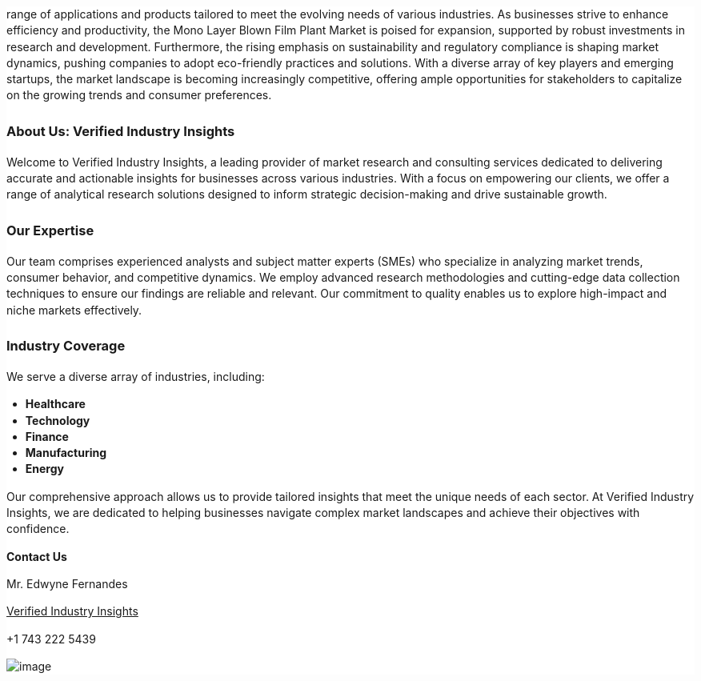 range of applications and products tailored to meet the evolving needs of various industries. As businesses strive to enhance efficiency and productivity, the Mono Layer Blown Film Plant Market is poised for expansion, supported by robust investments in research and development. Furthermore, the rising emphasis on sustainability and regulatory compliance is shaping market dynamics, pushing companies to adopt eco-friendly practices and solutions. With a diverse array of key players and emerging startups, the market landscape is becoming increasingly competitive, offering ample opportunities for stakeholders to capitalize on the growing trends and consumer preferences.</p><h3>About Us: Verified Industry Insights</h3><p>Welcome to Verified Industry Insights, a leading provider of market research and consulting services dedicated to delivering accurate and actionable insights for businesses across various industries. With a focus on empowering our clients, we offer a range of analytical research solutions designed to inform strategic decision-making and drive sustainable growth.</p><h3>Our Expertise</h3><p>Our team comprises experienced analysts and subject matter experts (SMEs) who specialize in analyzing market trends, consumer behavior, and competitive dynamics. We employ advanced research methodologies and cutting-edge data collection techniques to ensure our findings are reliable and relevant. Our commitment to quality enables us to explore high-impact and niche markets effectively.</p><h3>Industry Coverage</h3><p>We serve a diverse array of industries, including:</p><ul><li><strong>Healthcare</strong></li><li><strong>Technology</strong></li><li><strong>Finance</strong></li><li><strong>Manufacturing</strong></li><li><strong>Energy</strong></li></ul><p>Our comprehensive approach allows us to provide tailored insights that meet the unique needs of each sector. At Verified Industry Insights, we are dedicated to helping businesses navigate complex market landscapes and achieve their objectives with confidence.</p><p><strong>Contact Us</strong></p><p>Mr. Edwyne Fernandes</p><p><a href="https://www.verifiedindustryinsights.com/">Verified Industry Insights</a></p><p>+1 743 222 5439</p>
![image](https://github.com/user-attachments/assets/8a9a2c96-67b7-4ea0-b646-eecd59f9065f)

